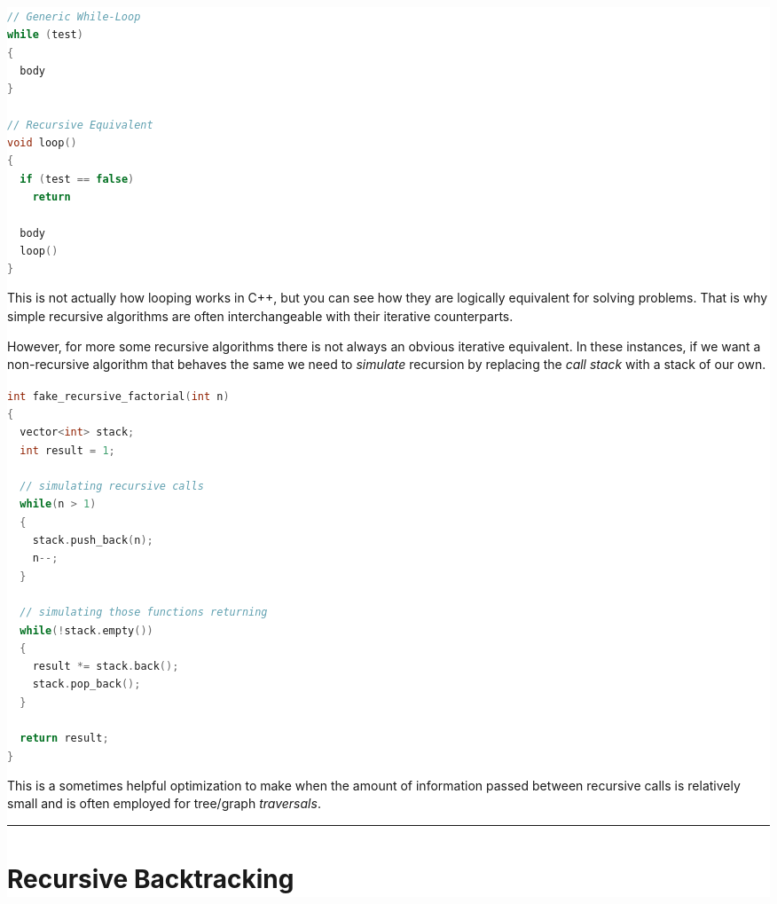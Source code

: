 ```c++
// Generic While-Loop
while (test)
{
  body
}

// Recursive Equivalent
void loop()
{
  if (test == false)
    return

  body
  loop()
}
```

This is not actually how looping works in C++, but you can see how they are logically equivalent for solving problems. That is why simple recursive algorithms are often interchangeable with their iterative counterparts.

However, for more some recursive algorithms there is not always an obvious iterative equivalent. In these instances, if we want a non-recursive algorithm that behaves the same we need to _simulate_ recursion by replacing the _call stack_ with a stack of our own.

```c++
int fake_recursive_factorial(int n)
{
  vector<int> stack;
  int result = 1;

  // simulating recursive calls
  while(n > 1)
  {
    stack.push_back(n);
    n--;
  }
  
  // simulating those functions returning
  while(!stack.empty())
  {
    result *= stack.back();
    stack.pop_back();
  }

  return result;
}
```

This is a sometimes helpful optimization to make when the amount of information passed between recursive calls is relatively small and is often employed for tree/graph _traversals_.

---
# Recursive Backtracking
